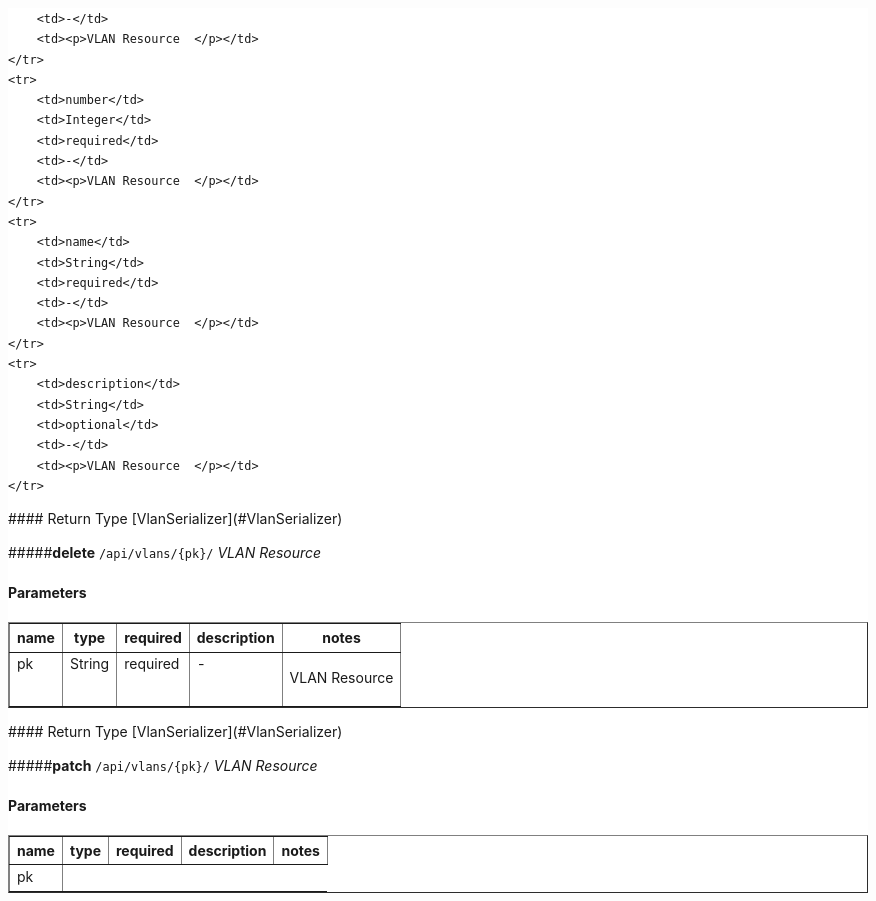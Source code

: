        <td>-</td>
        <td><p>VLAN Resource  </p></td>
    </tr>
    <tr>
        <td>number</td>
        <td>Integer</td>
        <td>required</td>
        <td>-</td>
        <td><p>VLAN Resource  </p></td>
    </tr>
    <tr>
        <td>name</td>
        <td>String</td>
        <td>required</td>
        <td>-</td>
        <td><p>VLAN Resource  </p></td>
    </tr>
    <tr>
        <td>description</td>
        <td>String</td>
        <td>optional</td>
        <td>-</td>
        <td><p>VLAN Resource  </p></td>
    </tr>
</table>
#### Return Type
[VlanSerializer](#VlanSerializer)

#####**delete** `/api/vlans/{pk}/`
    _VLAN Resource_
#### Parameters
<table border="1">
    <tr>
        <th>name</th>
        <th>type</th>
        <th>required</th>
        <th>description</th>
        <th>notes</th>
    </tr>
    <tr>
        <td>pk</td>
        <td>String</td>
        <td>required</td>
        <td>-</td>
        <td><p>VLAN Resource  </p></td>
    </tr>
</table>
#### Return Type
[VlanSerializer](#VlanSerializer)

#####**patch** `/api/vlans/{pk}/`
    _VLAN Resource_
#### Parameters
<table border="1">
    <tr>
        <th>name</th>
        <th>type</th>
        <th>required</th>
        <th>description</th>
        <th>notes</th>
    </tr>
    <tr>
        <td>pk</td>